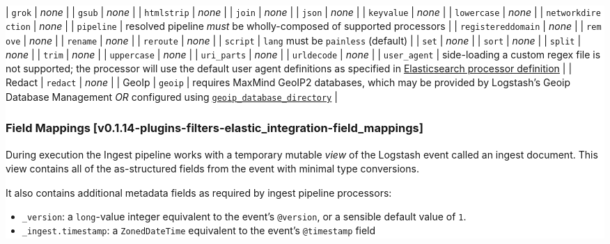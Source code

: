 | `grok` | *none* |
| `gsub` | *none* |
| `htmlstrip` | *none* |
| `join` | *none* |
| `json` | *none* |
| `keyvalue` | *none* |
| `lowercase` | *none* |
| `networkdirection` | *none* |
| `pipeline` | resolved pipeline *must* be wholly-composed of supported processors |
| `registereddomain` | *none* |
| `remove` | *none* |
| `rename` | *none* |
| `reroute` | *none* |
| `script` | `lang` must be `painless` (default) |
| `set` | *none* |
| `sort` | *none* |
| `split` | *none* |
| `trim` | *none* |
| `uppercase` | *none* |
| `uri_parts` | *none* |
| `urldecode` | *none* |
| `user_agent` | side-loading a custom regex file is not supported; the processor will use the default user agent definitions as specified in [Elasticsearch processor definition](elasticsearch://reference/enrich-processor/user-agent-processor.md) |
| Redact | `redact` | *none* |
| GeoIp | `geoip` | requires MaxMind GeoIP2 databases, which may be provided by Logstash’s Geoip Database Management *OR* configured using [`geoip_database_directory`](v0-1-14-plugins-filters-elastic_integration.md#v0.1.14-plugins-filters-elastic_integration-geoip_database_directory) |

### Field Mappings [v0.1.14-plugins-filters-elastic_integration-field_mappings]

During execution the Ingest pipeline works with a temporary mutable *view* of the Logstash event called an ingest document. This view contains all of the as-structured fields from the event with minimal type conversions.

It also contains additional metadata fields as required by ingest pipeline processors:

* `_version`: a `long`-value integer equivalent to the event’s `@version`, or a sensible default value of `1`.
* `_ingest.timestamp`: a `ZonedDateTime` equivalent to the event’s `@timestamp` field
